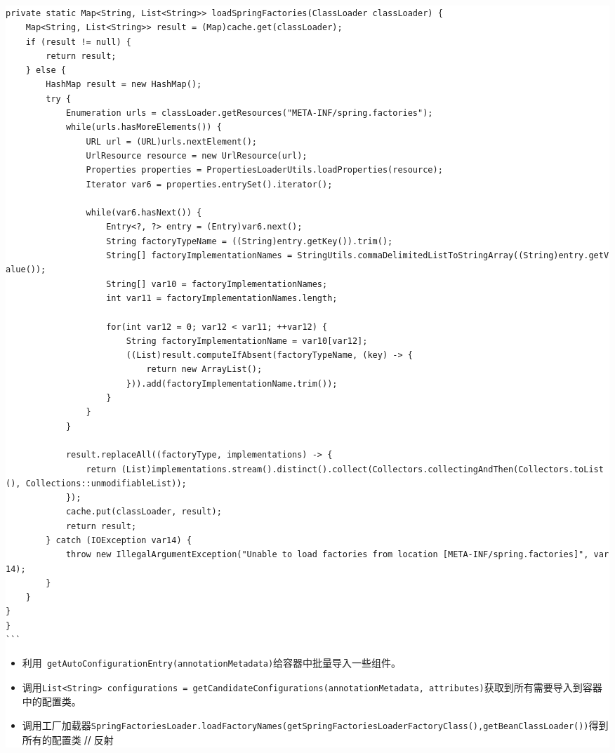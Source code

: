       
    private static Map<String, List<String>> loadSpringFactories(ClassLoader classLoader) {
        Map<String, List<String>> result = (Map)cache.get(classLoader);
        if (result != null) {
            return result;
        } else {
            HashMap result = new HashMap();
            try {
                Enumeration urls = classLoader.getResources("META-INF/spring.factories");
                while(urls.hasMoreElements()) {
                    URL url = (URL)urls.nextElement();
                    UrlResource resource = new UrlResource(url);
                    Properties properties = PropertiesLoaderUtils.loadProperties(resource);
                    Iterator var6 = properties.entrySet().iterator();
    
                    while(var6.hasNext()) {
                        Entry<?, ?> entry = (Entry)var6.next();
                        String factoryTypeName = ((String)entry.getKey()).trim();
                        String[] factoryImplementationNames = StringUtils.commaDelimitedListToStringArray((String)entry.getValue());
                        String[] var10 = factoryImplementationNames;
                        int var11 = factoryImplementationNames.length;
    
                        for(int var12 = 0; var12 < var11; ++var12) {
                            String factoryImplementationName = var10[var12];
                            ((List)result.computeIfAbsent(factoryTypeName, (key) -> {
                                return new ArrayList();
                            })).add(factoryImplementationName.trim());
                        }
                    }
                }
    
                result.replaceAll((factoryType, implementations) -> {
                    return (List)implementations.stream().distinct().collect(Collectors.collectingAndThen(Collectors.toList(), Collections::unmodifiableList));
                });
                cache.put(classLoader, result);
                return result;
            } catch (IOException var14) {
                throw new IllegalArgumentException("Unable to load factories from location [META-INF/spring.factories]", var14);
            }
        }
    }
    }
    ```

  - 利用` getAutoConfigurationEntry(annotationMetadata)`给容器中批量导入一些组件。

  - 调用`List<String> configurations = getCandidateConfigurations(annotationMetadata, attributes)`获取到所有需要导入到容器中的配置类。

  - 调用工厂加载器`SpringFactoriesLoader.loadFactoryNames(getSpringFactoriesLoaderFactoryClass(),getBeanClassLoader())`得到所有的配置类 // 反射
